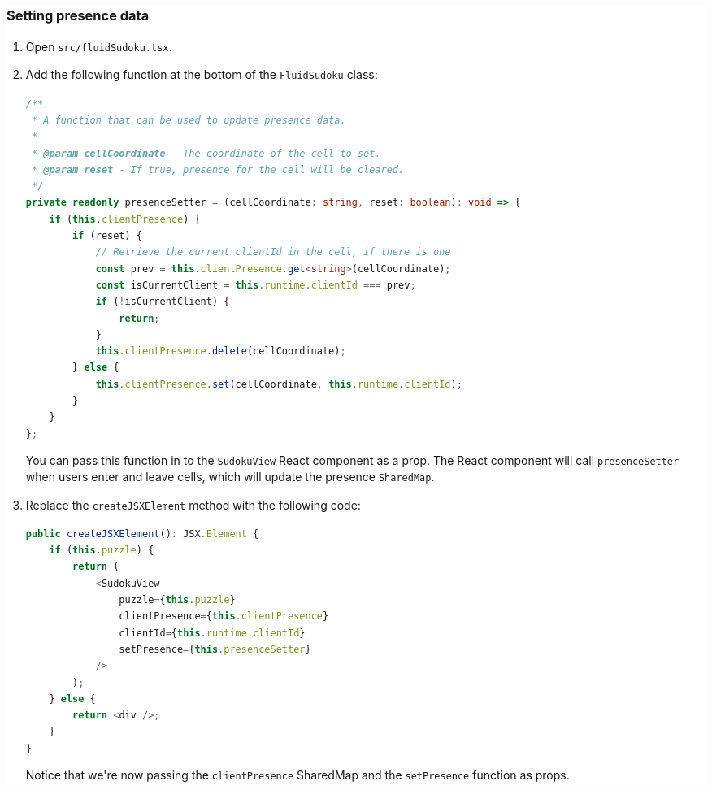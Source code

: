 ### Setting presence data

1. Open `src/fluidSudoku.tsx`.
1. Add the following function at the bottom of the `FluidSudoku` class:

   ```ts
   /**
    * A function that can be used to update presence data.
    *
    * @param cellCoordinate - The coordinate of the cell to set.
    * @param reset - If true, presence for the cell will be cleared.
    */
   private readonly presenceSetter = (cellCoordinate: string, reset: boolean): void => {
       if (this.clientPresence) {
           if (reset) {
               // Retrieve the current clientId in the cell, if there is one
               const prev = this.clientPresence.get<string>(cellCoordinate);
               const isCurrentClient = this.runtime.clientId === prev;
               if (!isCurrentClient) {
                   return;
               }
               this.clientPresence.delete(cellCoordinate);
           } else {
               this.clientPresence.set(cellCoordinate, this.runtime.clientId);
           }
       }
   };
   ```

   You can pass this function in to the `SudokuView` React component as a prop. The React component will call
   `presenceSetter` when users enter and leave cells, which will update the presence `SharedMap`.

1. Replace the `createJSXElement` method with the following code:

   ```ts
   public createJSXElement(): JSX.Element {
       if (this.puzzle) {
           return (
               <SudokuView
                   puzzle={this.puzzle}
                   clientPresence={this.clientPresence}
                   clientId={this.runtime.clientId}
                   setPresence={this.presenceSetter}
               />
           );
       } else {
           return <div />;
       }
   }
   ```

   Notice that we're now passing the `clientPresence` SharedMap and the `setPresence` function as props.
